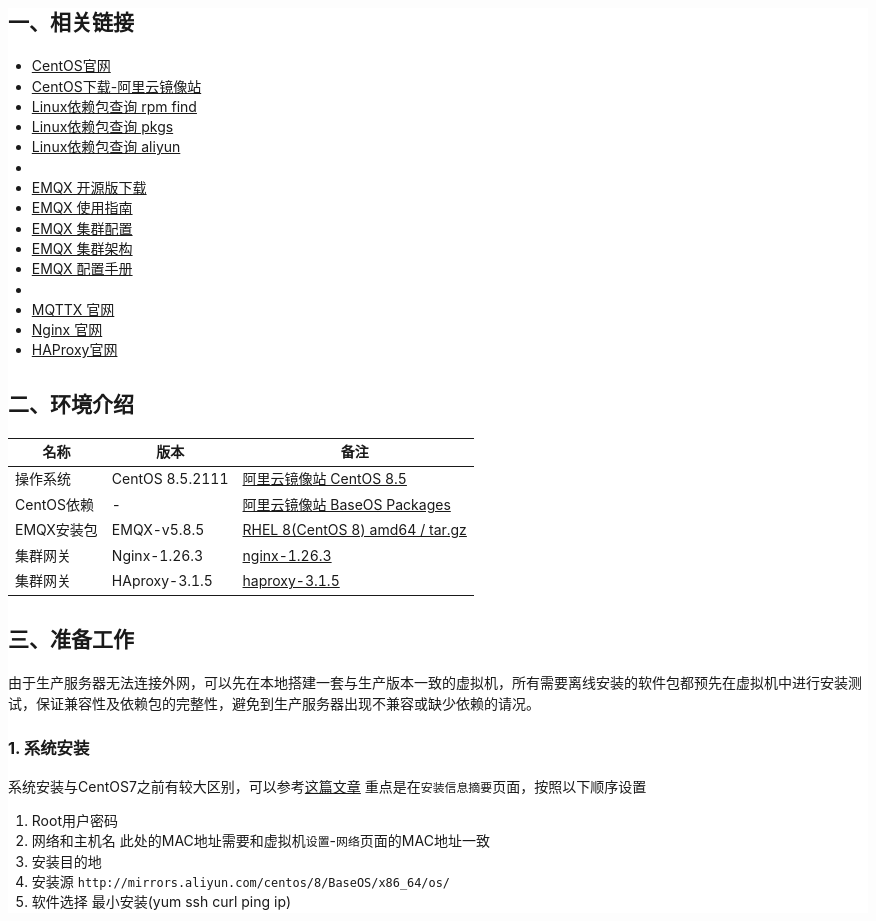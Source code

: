 ## 一、相关链接
- [CentOS官网](https://www.centos.org/)
- [CentOS下载-阿里云镜像站](https://mirrors.aliyun.com/centos/)
- [Linux依赖包查询 rpm find](https://rpmfind.net/)
- [Linux依赖包查询 pkgs](https://pkgs.org)
- [Linux依赖包查询 aliyun](https://mirrors.aliyun.com/centos/8.5.2111/BaseOS/x86_64/os/Packages/)
- 
- [EMQX 开源版下载](https://www.emqx.com/zh/downloads-and-install/broker?os=RHEL)
- [EMQX 使用指南](https://docs.emqx.com/zh/emqx/latest/)
- [EMQX 集群配置](https://docs.emqx.com/zh/emqx/latest/configuration/cluster.html)
- [EMQX 集群架构](https://docs.emqx.com/zh/emqx/latest/deploy/cluster/mria-introduction.html)
- [EMQX 配置手册](https://docs.emqx.com/zh/emqx/v5.8.5/hocon/)
- 
- [MQTTX 官网](https://mqttx.app/zh/features)
- [Nginx 官网](https://nginx.org/en/download.html)
- [HAProxy官网](https://www.haproxy.org/)

## 二、环境介绍
| 名称       | 版本            | 备注                                                                                            |
| ---------- | --------------- | ----------------------------------------------------------------------------------------------- |
| 操作系统   | CentOS 8.5.2111 | [阿里云镜像站 CentOS 8.5](https://mirrors.aliyun.com/centos/8.5.2111/isos/x86_64/)              |
| CentOS依赖 | -               | [阿里云镜像站 BaseOS Packages](https://mirrors.aliyun.com/centos/8/BaseOS/x86_64/os/Packages/)  |
| EMQX安装包 | EMQX-v5.8.5     | [RHEL 8(CentOS 8) amd64 / tar.gz](https://www.emqx.com/zh/downloads-and-install/broker?os=RHEL) |
| 集群网关   | Nginx-1.26.3    | [nginx-1.26.3](https://nginx.org/en/download.html)                                              |
| 集群网关   | HAproxy-3.1.5   | [haproxy-3.1.5](https://www.haproxy.org/download/3.1/src)                                       |

## 三、准备工作

由于生产服务器无法连接外网，可以先在本地搭建一套与生产版本一致的虚拟机，所有需要离线安装的软件包都预先在虚拟机中进行安装测试，保证兼容性及依赖包的完整性，避免到生产服务器出现不兼容或缺少依赖的请况。

### 1. 系统安装

系统安装与CentOS7之前有较大区别，可以参考[这篇文章](https://blog.csdn.net/wusam/article/details/142619996)
重点是在`安装信息摘要`页面，按照以下顺序设置

1. Root用户密码
2. 网络和主机名 此处的MAC地址需要和虚拟机`设置`-`网络`页面的MAC地址一致
3. 安装目的地
4. 安装源       `http://mirrors.aliyun.com/centos/8/BaseOS/x86_64/os/`
5. 软件选择     最小安装(yum ssh curl ping ip)
